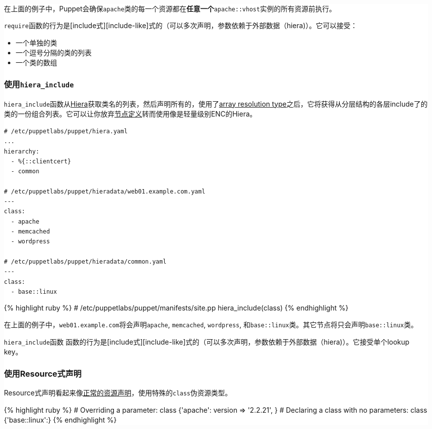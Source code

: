 在上面的例子中，Puppet会确保`apache`类的每一个资源都在**任意一个**`apache::vhost`实例的所有资源前执行。 

`require`函数的行为是[include式][include-like]式的（可以多次声明，参数依赖于外部数据（hiera)）。它可以接受：

* 一个单独的类
* 一个逗号分隔的类的列表
* 一个类的数组

### 使用`hiera_include`

`hiera_include`函数从[Hiera][]获取类名的列表，然后声明所有的，使用了[array resolution type][array_search]之后，它将获得从分层结构的各层include了的类的一份组合列表。它可以让你放弃[节点定义][node]转而使用像是轻量级别ENC的Hiera。

    # /etc/puppetlabs/puppet/hiera.yaml
    ...
    hierarchy:
      - %{::clientcert}
      - common

    # /etc/puppetlabs/puppet/hieradata/web01.example.com.yaml
    ---
    class:
      - apache
      - memcached
      - wordpress

    # /etc/puppetlabs/puppet/hieradata/common.yaml
    ---
    class:
      - base::linux

{% highlight ruby %}
    # /etc/puppetlabs/puppet/manifests/site.pp
    hiera_include(class)
{% endhighlight %}

在上面的例子中，`web01.example.com`将会声明`apache`, `memcached`, `wordpress`, 和`base::linux`类。其它节点将只会声明`base::linux`类。

`hiera_include`函数 函数的行为是[include式][include-like]式的（可以多次声明，参数依赖于外部数据（hiera)）。它接受单个lookup key。

### 使用Resource式声明

Resource式声明看起来像[正常的资源声明][resource_declaration]，使用特殊的`class`伪资源类型。 

{% highlight ruby %}
    # Overriding a parameter:
    class {'apache':
      version => '2.2.21',
    }
    # Declaring a class with no parameters:
    class {'base::linux':}
{% endhighlight %}


[hiera]: https://github.com/puppetlabs/hiera
[sitedotpp]: ./lang_summary.html#files
[collector_override]: ./lang_resources.html#amending-attributes-with-a-collector
[namespace]: ./lang_namespaces.html
[enc]: /guides/external_nodes.html
[tags]: ./lang_tags.html
[allowed]: ./lang_reserved.html#类-and-types
[function]: ./lang_functions.html
[modules]: ./modules_fundamentals.html
[contains]: ./lang_containment.html
[contains_float]: ./lang_containment.html#known-issues
[function]: ./lang_functions.html
[multi_ref]: ./lang_datatypes.html#multi-resource-references
[add_attribute]: ./lang_resources.html#adding-or-modifying-attributes
[undef]: ./lang_datatypes.html#undef
[relationships]: ./lang_relationships.html
[qualified_var]: ./lang_variables.html#accessing-out-of-scope-variables
[variable]: ./lang_variables.html
[variable_assignment]: ./lang_variables.html#assignment
[resource_reference]: ./lang_datatypes.html#resource-references
[node]: ./lang_node_definitions.html
[resource_declaration]: ./lang_resources.html
[scope]: ./lang_scope.html
[parent_scope]: ./lang_scope.html#scope-lookup-rules
[definedtype]: ./lang_defined_types.html
[metaparameters]: ./lang_resources.html#metaparameters
[catalog]: ./lang_summary.html#compilation-and-catalogs
[facts]: ./lang_variables.html#facts-and-built-in-variables
[import]: ./lang_import.html
[declare]: #declaring-class
[setting_parameters]: #include-like-vs-resource-like
[override]: #using-resource-like-declarations
[ldap_nodes]: http://projects.puppetlabs.com/projects/1/wiki/Ldap_Nodes
[hiera]: https://github.com/puppetlabs/hiera
[external_data]: https://github.com/puppetlabs/hiera
[array_search]: https://github.com/puppetlabs/hiera
[hiera_hierarchy]: https://github.com/puppetlabs/hiera
[include式]: #include-like-behavior
[resource式]: #resource-like-behavior
[aside_history]: #aside-writing-for-multiple-puppet-versions